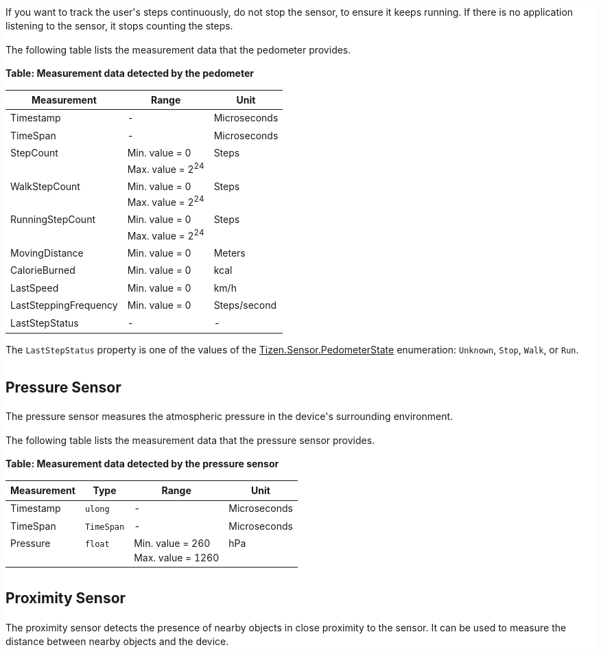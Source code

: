 If you want to track the user's steps continuously, do not stop the sensor, to ensure it keeps running. If there is no application listening to the sensor, it stops counting the steps.

The following table lists the measurement data that the pedometer provides.

**Table: Measurement data detected by the pedometer**

| Measurement           | Range                          | Unit         |
|---------------------|------------------------------|------------|
| Timestamp            | -                              | Microseconds |
| TimeSpan             | -                              | Microseconds |
| StepCount             | Min. value = 0<br>Max. value = 2<sup>24</sup> | Steps        |
| WalkStepCount         | Min. value = 0<br>Max. value = 2<sup>24</sup> | Steps        |
| RunningStepCount      | Min. value = 0<br>Max. value = 2<sup>24</sup> | Steps        |
| MovingDistance        | Min. value = 0                 | Meters       |
| CalorieBurned         | Min. value = 0                 | kcal         |
| LastSpeed             | Min. value = 0                 | km/h         |
| LastSteppingFrequency | Min. value = 0                 | Steps/second |
| LastStepStatus        | -                              | -            |


The `LastStepStatus` property is one of the values of the [Tizen.Sensor.PedometerState](https://samsung.github.io/TizenFX/latest/api/Tizen.Sensor.PedometerState.html) enumeration: `Unknown`, `Stop`, `Walk`, or `Run`.

<a name="pressure"></a>
## Pressure Sensor

The pressure sensor measures the atmospheric pressure in the device's surrounding environment.

The following table lists the measurement data that the pressure sensor provides.

**Table: Measurement data detected by the pressure sensor**

| Measurement | Type                 | Range                             | Unit         |
|-----------|--------------------|---------------------------------|------------|
| Timestamp  | `ulong`    | -                                 | Microseconds |
| TimeSpan   | `TimeSpan` | -                                 | Microseconds |
| Pressure    | `float`              | Min. value = 260<br>Max. value = 1260 | hPa          |

<a name="proximity"></a>

## Proximity Sensor

The proximity sensor detects the presence of nearby objects in close proximity to the sensor. It can be used to measure the distance between nearby objects and the device.
